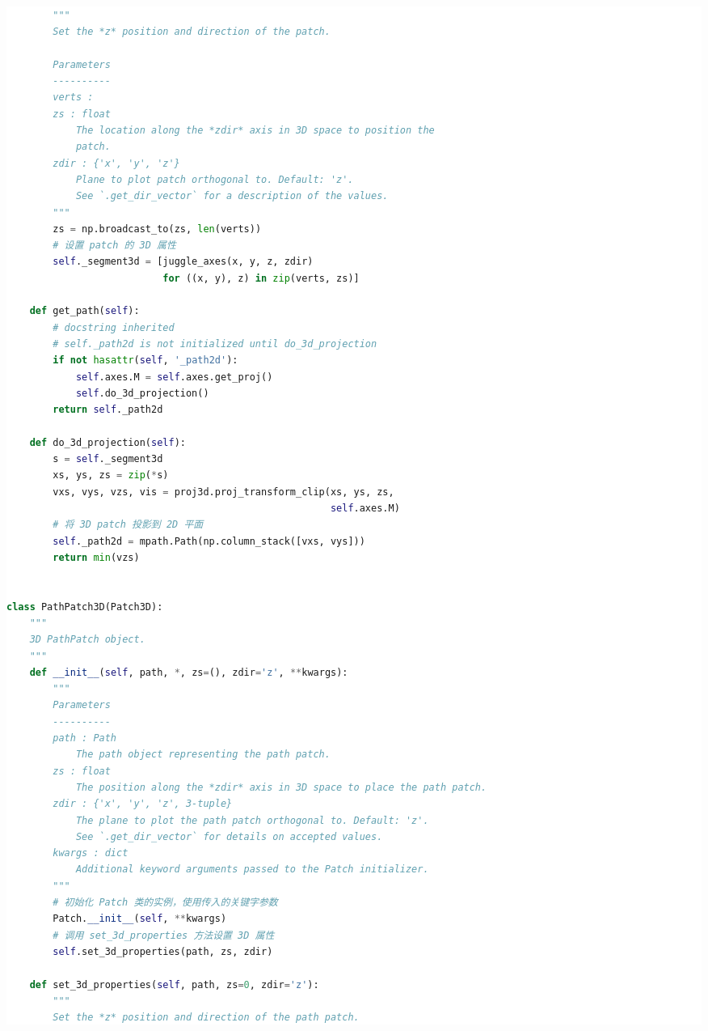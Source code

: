 ```py
        """
        Set the *z* position and direction of the patch.

        Parameters
        ----------
        verts :
        zs : float
            The location along the *zdir* axis in 3D space to position the
            patch.
        zdir : {'x', 'y', 'z'}
            Plane to plot patch orthogonal to. Default: 'z'.
            See `.get_dir_vector` for a description of the values.
        """
        zs = np.broadcast_to(zs, len(verts))
        # 设置 patch 的 3D 属性
        self._segment3d = [juggle_axes(x, y, z, zdir)
                           for ((x, y), z) in zip(verts, zs)]

    def get_path(self):
        # docstring inherited
        # self._path2d is not initialized until do_3d_projection
        if not hasattr(self, '_path2d'):
            self.axes.M = self.axes.get_proj()
            self.do_3d_projection()
        return self._path2d

    def do_3d_projection(self):
        s = self._segment3d
        xs, ys, zs = zip(*s)
        vxs, vys, vzs, vis = proj3d.proj_transform_clip(xs, ys, zs,
                                                        self.axes.M)
        # 将 3D patch 投影到 2D 平面
        self._path2d = mpath.Path(np.column_stack([vxs, vys]))
        return min(vzs)


class PathPatch3D(Patch3D):
    """
    3D PathPatch object.
    """
    def __init__(self, path, *, zs=(), zdir='z', **kwargs):
        """
        Parameters
        ----------
        path : Path
            The path object representing the path patch.
        zs : float
            The position along the *zdir* axis in 3D space to place the path patch.
        zdir : {'x', 'y', 'z', 3-tuple}
            The plane to plot the path patch orthogonal to. Default: 'z'.
            See `.get_dir_vector` for details on accepted values.
        kwargs : dict
            Additional keyword arguments passed to the Patch initializer.
        """
        # 初始化 Patch 类的实例，使用传入的关键字参数
        Patch.__init__(self, **kwargs)
        # 调用 set_3d_properties 方法设置 3D 属性
        self.set_3d_properties(path, zs, zdir)

    def set_3d_properties(self, path, zs=0, zdir='z'):
        """
        Set the *z* position and direction of the path patch.

```